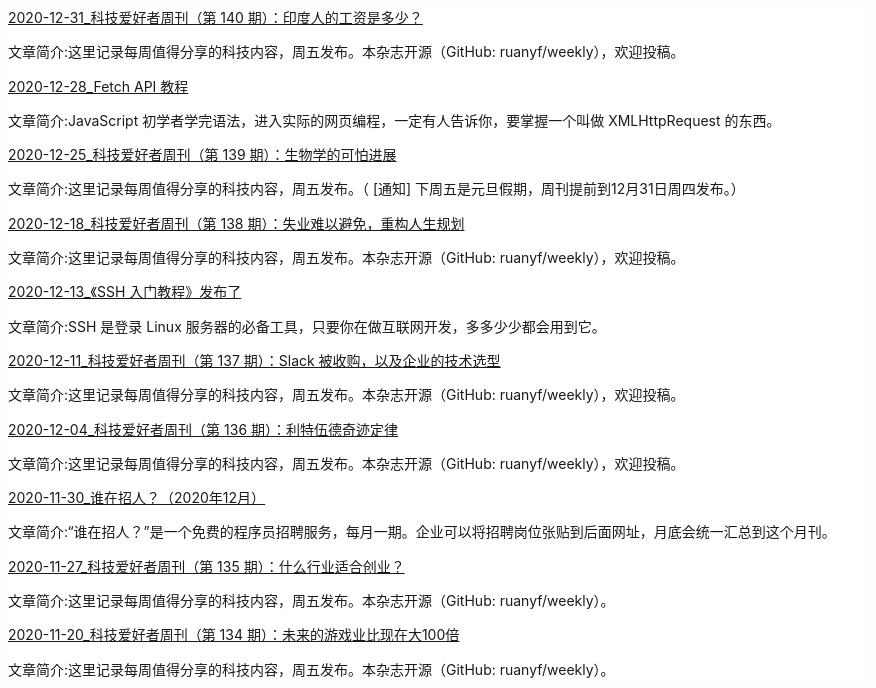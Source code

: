 [2020-12-31_科技爱好者周刊（第 140 期）：印度人的工资是多少？](http://mp.weixin.qq.com/s?__biz=MzI4NjAxNjY4Nw==&amp;mid=2650225270&amp;idx=1&amp;sn=12966da7f4f989717f86a7607704f0ae&amp;chksm=f3e0cfb6c49746a0e9a08696b72d6b3661afec68b77dac572b37e9bb3ace9eea877bd09ce554&amp;scene=27#wechat_redirect)

文章简介:这里记录每周值得分享的科技内容，周五发布。本杂志开源（GitHub: ruanyf/weekly），欢迎投稿。

[2020-12-28_Fetch API 教程](http://mp.weixin.qq.com/s?__biz=MzI4NjAxNjY4Nw==&amp;mid=2650225152&amp;idx=1&amp;sn=43ccaa714cebeb49aa41e9a749431f48&amp;chksm=f3e0cfc0c49746d6fc21aae0d79e196793e287eda4b88e2dabce9eb6f7b2240fa95e07cda9c2&amp;scene=27#wechat_redirect)

文章简介:JavaScript 初学者学完语法，进入实际的网页编程，一定有人告诉你，要掌握一个叫做 XMLHttpRequest 的东西。

[2020-12-25_科技爱好者周刊（第 139 期）：生物学的可怕进展](http://mp.weixin.qq.com/s?__biz=MzI4NjAxNjY4Nw==&amp;mid=2650225146&amp;idx=1&amp;sn=b74efa2143931f0ddfcab5ced20478b8&amp;chksm=f3e0cc3ac497452ce62770836cc01b6fcf00af8ab0e88dda631fb2b6a123314989f57039bfef&amp;scene=27#wechat_redirect)

文章简介:这里记录每周值得分享的科技内容，周五发布。（ [通知] 下周五是元旦假期，周刊提前到12月31日周四发布。）

[2020-12-18_科技爱好者周刊（第 138 期）：失业难以避免，重构人生规划](http://mp.weixin.qq.com/s?__biz=MzI4NjAxNjY4Nw==&amp;mid=2650225091&amp;idx=1&amp;sn=ff18beb7a52c7bf4fd050c00371070f6&amp;chksm=f3e0cc03c49745154050abe3014c4ff7e34b7a54de065fd770b00005dbf49bab80667e57c10d&amp;scene=27#wechat_redirect)

文章简介:这里记录每周值得分享的科技内容，周五发布。本杂志开源（GitHub: ruanyf/weekly），欢迎投稿。

[2020-12-13_《SSH 入门教程》发布了](http://mp.weixin.qq.com/s?__biz=MzI4NjAxNjY4Nw==&amp;mid=2650225023&amp;idx=1&amp;sn=0a967f21812dc96207577d8603c1089b&amp;chksm=f3e0ccbfc49745a9699bd4dae611f0db0aff4908d6625ee67680be3f7a8ca8b68735631a8528&amp;scene=27#wechat_redirect)

文章简介:SSH 是登录 Linux 服务器的必备工具，只要你在做互联网开发，多多少少都会用到它。

[2020-12-11_科技爱好者周刊（第 137 期）：Slack 被收购，以及企业的技术选型](http://mp.weixin.qq.com/s?__biz=MzI4NjAxNjY4Nw==&amp;mid=2650225017&amp;idx=1&amp;sn=cc444ec2fcc62d4cf975d248da467fcb&amp;chksm=f3e0ccb9c49745af349369ce21108c00c1c33ac425de64a8d043de0f420fca059df7023ae732&amp;scene=27#wechat_redirect)

文章简介:这里记录每周值得分享的科技内容，周五发布。本杂志开源（GitHub: ruanyf/weekly），欢迎投稿。

[2020-12-04_科技爱好者周刊（第 136 期）：利特伍德奇迹定律](http://mp.weixin.qq.com/s?__biz=MzI4NjAxNjY4Nw==&amp;mid=2650224881&amp;idx=1&amp;sn=8d880881419137802452db99a8e15cc4&amp;chksm=f3e0cd31c4974427832127bcc200e073d30518d8b6e186ce3693e508d258cfd8cc9e2b17939d&amp;scene=27#wechat_redirect)

文章简介:这里记录每周值得分享的科技内容，周五发布。本杂志开源（GitHub: ruanyf/weekly），欢迎投稿。

[2020-11-30_谁在招人？（2020年12月）](http://mp.weixin.qq.com/s?__biz=MzI4NjAxNjY4Nw==&amp;mid=2650224819&amp;idx=1&amp;sn=54f1c0daf4bc27c0d2af1071282a9bb5&amp;chksm=f3e0cd73c4974465e5e4500983fb8912476b19b686ec4b4df834e74ba11e8baa76386c750d74&amp;scene=27#wechat_redirect)

文章简介:“谁在招人？”是一个免费的程序员招聘服务，每月一期。企业可以将招聘岗位张贴到后面网址，月底会统一汇总到这个月刊。

[2020-11-27_科技爱好者周刊（第 135 期）：什么行业适合创业？](http://mp.weixin.qq.com/s?__biz=MzI4NjAxNjY4Nw==&amp;mid=2650224771&amp;idx=1&amp;sn=1d779ff248c734328b876a733ec3b4d2&amp;chksm=f3e0cd43c4974455305bc1311420db5171f23be5890df72646590680384ea078fcbdfdf33a60&amp;scene=27#wechat_redirect)

文章简介:这里记录每周值得分享的科技内容，周五发布。本杂志开源（GitHub: ruanyf/weekly）。

[2020-11-20_科技爱好者周刊（第 134 期）：未来的游戏业比现在大100倍](http://mp.weixin.qq.com/s?__biz=MzI4NjAxNjY4Nw==&amp;mid=2650224705&amp;idx=1&amp;sn=e3f8e414b1a49c3d7e01bab27de308bb&amp;chksm=f3e0cd81c4974497a938347a795be27b198a7b64745de615634cccedf9a4ac6c352bcf77b0e5&amp;scene=27#wechat_redirect)

文章简介:这里记录每周值得分享的科技内容，周五发布。本杂志开源（GitHub: ruanyf/weekly）。
